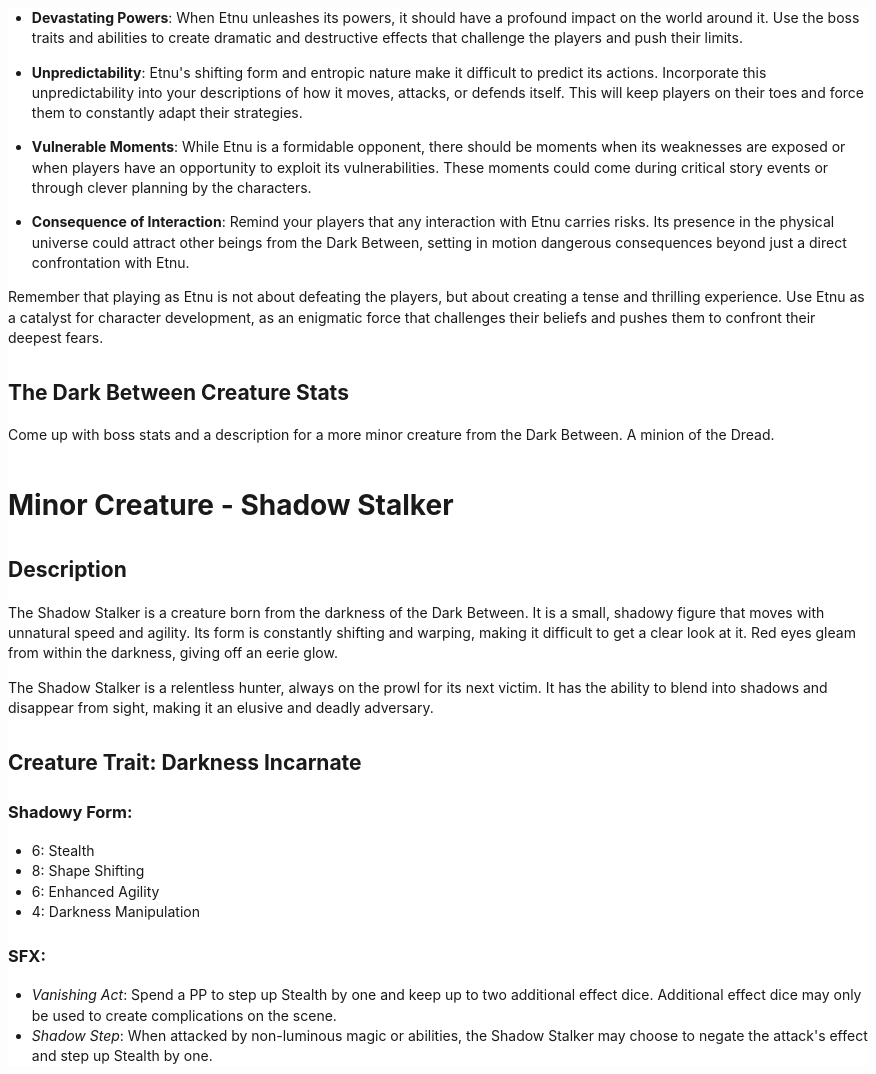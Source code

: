 - **Devastating Powers**: When Etnu unleashes its powers, it should have a profound impact on the world around it. Use the boss traits and abilities to create dramatic and destructive effects that challenge the players and push their limits.

- **Unpredictability**: Etnu's shifting form and entropic nature make it difficult to predict its actions. Incorporate this unpredictability into your descriptions of how it moves, attacks, or defends itself. This will keep players on their toes and force them to constantly adapt their strategies.

- **Vulnerable Moments**: While Etnu is a formidable opponent, there should be moments when its weaknesses are exposed or when players have an opportunity to exploit its vulnerabilities. These moments could come during critical story events or through clever planning by the characters.

- **Consequence of Interaction**: Remind your players that any interaction with Etnu carries risks. Its presence in the physical universe could attract other beings from the Dark Between, setting in motion dangerous consequences beyond just a direct confrontation with Etnu.

Remember that playing as Etnu is not about defeating the players, but about creating a tense and thrilling experience. Use Etnu as a catalyst for character development, as an enigmatic force that challenges their beliefs and pushes them to confront their deepest fears.

## The Dark Between Creature Stats

Come up with boss stats and a description for a more minor creature from the Dark Between. A minion of the Dread.



# Minor Creature - Shadow Stalker

## Description
The Shadow Stalker is a creature born from the darkness of the Dark Between. It is a small, shadowy figure that moves with unnatural speed and agility. Its form is constantly shifting and warping, making it difficult to get a clear look at it. Red eyes gleam from within the darkness, giving off an eerie glow.

The Shadow Stalker is a relentless hunter, always on the prowl for its next victim. It has the ability to blend into shadows and disappear from sight, making it an elusive and deadly adversary.

## Creature Trait: Darkness Incarnate

### Shadowy Form:
- 6: Stealth
- 8: Shape Shifting
- 6: Enhanced Agility
- 4: Darkness Manipulation

### SFX:
- _Vanishing Act_: Spend a PP to step up Stealth by one and keep up to two additional effect dice. Additional effect dice may only be used to create complications on the scene.
- _Shadow Step_: When attacked by non-luminous magic or abilities, the Shadow Stalker may choose to negate the attack's effect and step up Stealth by one.

